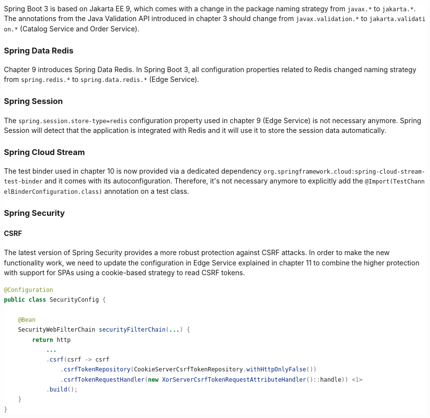 Spring Boot 3 is based on Jakarta EE 9, which comes with a change in the package naming strategy from `javax.*` to `jakarta.*`.
The annotations from the Java Validation API introduced in chapter 3 should change from `javax.validation.*` to `jakarta.validation.*`
(Catalog Service and Order Service).

### Spring Data Redis

Chapter 9 introduces Spring Data Redis. In Spring Boot 3, all configuration properties related to Redis changed naming strategy from
`spring.redis.*` to `spring.data.redis.*` (Edge Service).

### Spring Session

The `spring.session.store-type=redis` configuration property used in chapter 9 (Edge Service) is not necessary anymore. Spring Session will detect
that the application is integrated with Redis and it will use it to store the session data automatically.

### Spring Cloud Stream

The test binder used in chapter 10 is now provided via a dedicated dependency `org.springframework.cloud:spring-cloud-stream-test-binder`
and it comes with its autoconfiguration. Therefore, it's not necessary anymore to explicitly add the `@Import(TestChannelBinderConfiguration.class)`
annotation on a test class.

### Spring Security

#### CSRF

The latest version of Spring Security provides a more robust protection against CSRF attacks. In order to make the new functionality work,
we need to update the configuration in Edge Service explained in chapter 11 to combine the higher protection with support for SPAs
using a cookie-based strategy to read CSRF tokens.

```java
@Configuration
public class SecurityConfig {

	@Bean
	SecurityWebFilterChain securityFilterChain(...) {
		return http
			...
			.csrf(csrf -> csrf
				.csrfTokenRepository(CookieServerCsrfTokenRepository.withHttpOnlyFalse())
				.csrfTokenRequestHandler(new XorServerCsrfTokenRequestAttributeHandler()::handle)) <1>
			.build();
	}
}
```
